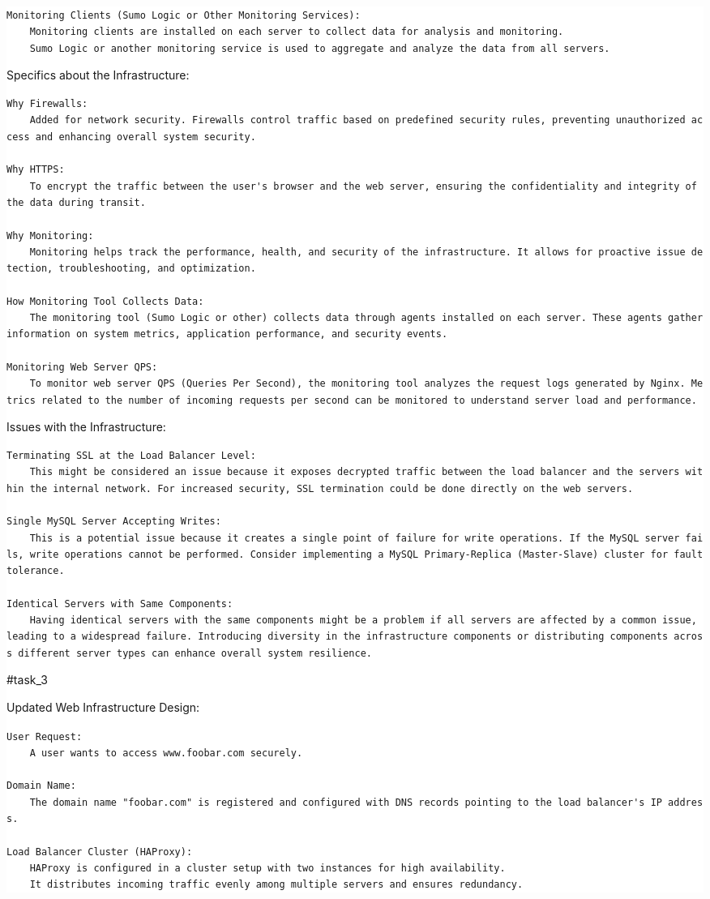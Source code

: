     Monitoring Clients (Sumo Logic or Other Monitoring Services):
        Monitoring clients are installed on each server to collect data for analysis and monitoring.
        Sumo Logic or another monitoring service is used to aggregate and analyze the data from all servers.

Specifics about the Infrastructure:

    Why Firewalls:
        Added for network security. Firewalls control traffic based on predefined security rules, preventing unauthorized access and enhancing overall system security.

    Why HTTPS:
        To encrypt the traffic between the user's browser and the web server, ensuring the confidentiality and integrity of the data during transit.

    Why Monitoring:
        Monitoring helps track the performance, health, and security of the infrastructure. It allows for proactive issue detection, troubleshooting, and optimization.

    How Monitoring Tool Collects Data:
        The monitoring tool (Sumo Logic or other) collects data through agents installed on each server. These agents gather information on system metrics, application performance, and security events.

    Monitoring Web Server QPS:
        To monitor web server QPS (Queries Per Second), the monitoring tool analyzes the request logs generated by Nginx. Metrics related to the number of incoming requests per second can be monitored to understand server load and performance.

Issues with the Infrastructure:

    Terminating SSL at the Load Balancer Level:
        This might be considered an issue because it exposes decrypted traffic between the load balancer and the servers within the internal network. For increased security, SSL termination could be done directly on the web servers.

    Single MySQL Server Accepting Writes:
        This is a potential issue because it creates a single point of failure for write operations. If the MySQL server fails, write operations cannot be performed. Consider implementing a MySQL Primary-Replica (Master-Slave) cluster for fault tolerance.

    Identical Servers with Same Components:
        Having identical servers with the same components might be a problem if all servers are affected by a common issue, leading to a widespread failure. Introducing diversity in the infrastructure components or distributing components across different server types can enhance overall system resilience.

#task_3

Updated Web Infrastructure Design:

    User Request:
        A user wants to access www.foobar.com securely.

    Domain Name:
        The domain name "foobar.com" is registered and configured with DNS records pointing to the load balancer's IP address.

    Load Balancer Cluster (HAProxy):
        HAProxy is configured in a cluster setup with two instances for high availability.
        It distributes incoming traffic evenly among multiple servers and ensures redundancy.
